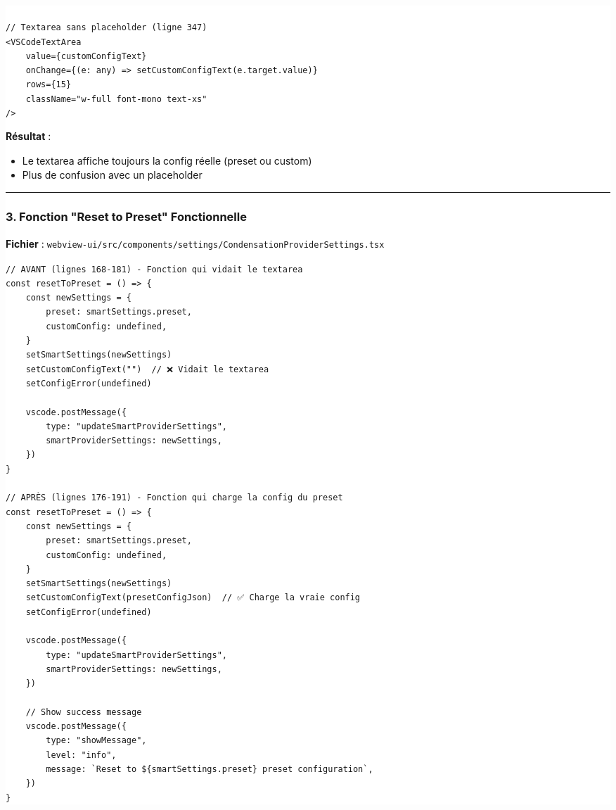 ```tsx

// Textarea sans placeholder (ligne 347)
<VSCodeTextArea
    value={customConfigText}
    onChange={(e: any) => setCustomConfigText(e.target.value)}
    rows={15}
    className="w-full font-mono text-xs"
/>
```

**Résultat** : 
- Le textarea affiche toujours la config réelle (preset ou custom)
- Plus de confusion avec un placeholder

---

### 3. Fonction "Reset to Preset" Fonctionnelle

**Fichier** : `webview-ui/src/components/settings/CondensationProviderSettings.tsx`

```tsx
// AVANT (lignes 168-181) - Fonction qui vidait le textarea
const resetToPreset = () => {
    const newSettings = {
        preset: smartSettings.preset,
        customConfig: undefined,
    }
    setSmartSettings(newSettings)
    setCustomConfigText("")  // ❌ Vidait le textarea
    setConfigError(undefined)
    
    vscode.postMessage({
        type: "updateSmartProviderSettings",
        smartProviderSettings: newSettings,
    })
}

// APRÈS (lignes 176-191) - Fonction qui charge la config du preset
const resetToPreset = () => {
    const newSettings = {
        preset: smartSettings.preset,
        customConfig: undefined,
    }
    setSmartSettings(newSettings)
    setCustomConfigText(presetConfigJson)  // ✅ Charge la vraie config
    setConfigError(undefined)

    vscode.postMessage({
        type: "updateSmartProviderSettings",
        smartProviderSettings: newSettings,
    })

    // Show success message
    vscode.postMessage({
        type: "showMessage",
        level: "info",
        message: `Reset to ${smartSettings.preset} preset configuration`,
    })
}
```
